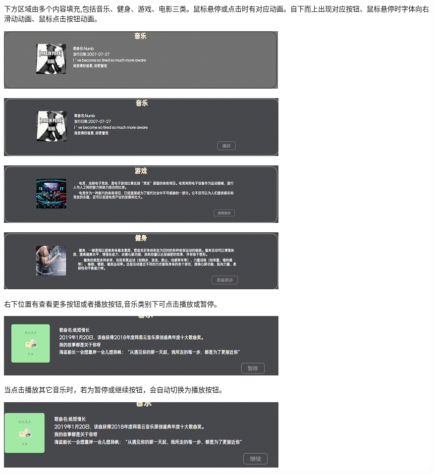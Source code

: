 下方区域由多个内容填充,包括音乐、健身、游戏、电影三类。鼠标悬停或点击时有对应动画。自下而上出现对应按钮、鼠标悬停时字体向右滑动动画、鼠标点击按钮动画。

![img](assets/clip_image078.gif)

![img](assets/clip_image080.gif)

![img](assets/clip_image082.gif)

![img](assets/clip_image084.gif)

右下位置有查看更多按钮或者播放按钮,音乐类别下可点击播放或暂停。

![img](assets/clip_image086.gif)

当点击播放其它音乐时，若为暂停或继续按钮，会自动切换为播放按钮。

![img](assets/clip_image088.gif)
